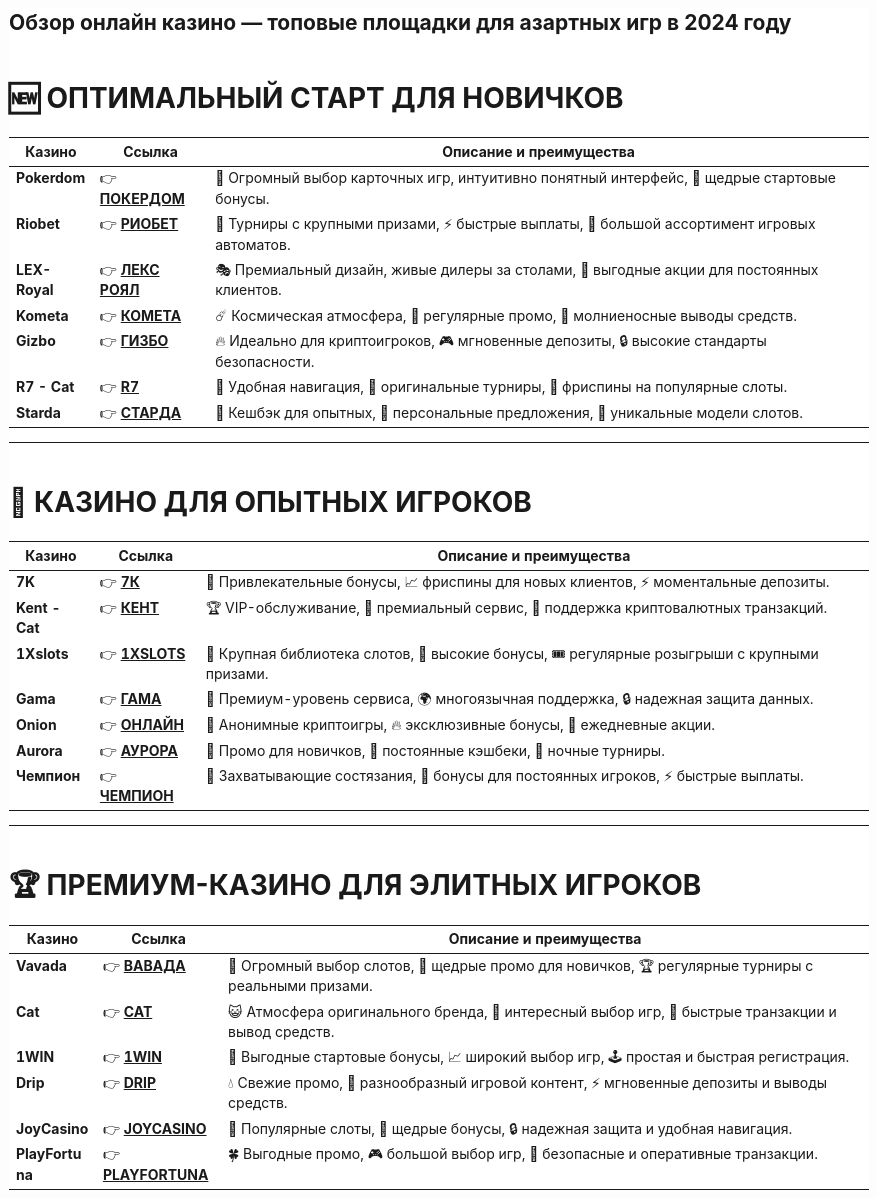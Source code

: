 ## Обзор онлайн казино — топовые площадки для азартных игр в 2024 году
# 🆕 ОПТИМАЛЬНЫЙ СТАРТ ДЛЯ НОВИЧКОВ

| Казино        | Ссылка                                              | Описание и преимущества                                                                     |
| ------------- | --------------------------------------------------- | ------------------------------------------------------------------------------------------- |
| **Pokerdom**  | 👉 [**ПОКЕРДОМ**](https://brandplay.link/FwVc4f)    | 💎 Огромный выбор карточных игр, интуитивно понятный интерфейс, 🎁 щедрые стартовые бонусы. |
| **Riobet**    | 👉 [**РИОБЕТ**](https://brandplay.link/TnjsxFvH)    | 🌟 Турниры с крупными призами, ⚡ быстрые выплаты, 🎲 большой ассортимент игровых автоматов. |
| **LEX-Royal** | 👉 [**ЛЕКС РОЯЛ**](https://brandplay.link/VMqNXPFs) | 🎭 Премиальный дизайн, живые дилеры за столами, 🎁 выгодные акции для постоянных клиентов.  |
| **Kometa**    | 👉 [**КОМЕТА**](https://brandplay.link/jHzFFYGv)    | ☄️ Космическая атмосфера, 🎁 регулярные промо, 🚀 молниеносные выводы средств.              |
| **Gizbo**     | 👉 [**ГИЗБО**](https://brandplay.link/rvzLrVLp)     | 🔥 Идеально для криптоигроков, 🎮 мгновенные депозиты, 🔒 высокие стандарты безопасности.   |
| **R7 - Cat**  | 👉 [**R7**](https://brandplay.link/dByFXP7h)        | 🎉 Удобная навигация, 🌟 оригинальные турниры, 🎁 фриспины на популярные слоты.             |
| **Starda**    | 👉 [**СТАРДА**](https://brandplay.link/HDcDrxLk)    | 🚀 Кешбэк для опытных, 🤑 персональные предложения, 🎰 уникальные модели слотов.            |

***

# 🌟 КАЗИНО ДЛЯ ОПЫТНЫХ ИГРОКОВ

| Казино         | Ссылка                                                                                           | Описание и преимущества                                                                       |
| -------------- | ------------------------------------------------------------------------------------------------ | --------------------------------------------------------------------------------------------- |
| **7K**         | 👉 [**7К**](https://brandplay.link/dd46bNgD)                                                     | 🔔 Привлекательные бонусы, 📈 фриспины для новых клиентов, ⚡ моментальные депозиты.           |
| **Kent - Cat** | 👉 [**КЕНТ**](https://brandplay.link/XRH1g6Vb)                                                   | 🏆 VIP-обслуживание, 💎 премиальный сервис, 📲 поддержка криптовалютных транзакций.           |
| **1Xslots**    | 👉 [**1XSLOTS**](https://brandplay.link/J2ZbqMPZ)                                                | 🎰 Крупная библиотека слотов, 🎁 высокие бонусы, 🎟️ регулярные розыгрыши с крупными призами. |
| **Gama**       | 👉 [**ГАМА**](https://brandplay.link/RD52jZbL)                                                   | 💎 Премиум-уровень сервиса, 🌍 многоязычная поддержка, 🔒 надежная защита данных.             |
| **Onion**      | 👉 [**ОНЛАЙН**](https://brandplay.link/8LcS6Djb)                                                 | 🧅 Анонимные криптоигры, 🔥 эксклюзивные бонусы, 💸 ежедневные акции.                         |
| **Aurora**     | 👉 [**АУРОРА**](https://10trafic-stat2.com/click/668546556bcc6313411604bc/6766/13031/subaccount) | 🌌 Промо для новичков, 🤑 постоянные кэшбеки, 🚀 ночные турниры.                              |
| **Чемпион**    | 👉 [**ЧЕМПИОН**](https://temon-gter.cfd/go/9n8?p56190p303844p3509t17502)                         | 🏅 Захватывающие состязания, 🎁 бонусы для постоянных игроков, ⚡ быстрые выплаты.             |

***

# 🏆 ПРЕМИУМ-КАЗИНО ДЛЯ ЭЛИТНЫХ ИГРОКОВ

| Казино          | Ссылка                                                                                                       | Описание и преимущества                                                                            |
| --------------- | ------------------------------------------------------------------------------------------------------------ | -------------------------------------------------------------------------------------------------- |
| **Vavada**      | 👉 [**ВАВАДА**](https://partnervavadarv.com?promo=75590753-cc8b-4c4a-8d71-99b7a2293439-jud\&target=register) | 🌟 Огромный выбор слотов, 🎁 щедрые промо для новичков, 🏆 регулярные турниры с реальными призами. |
| **Cat**         | 👉 [**CAT**](https://catchthecatthree.com/d1bfb4f94)                                                         | 😺 Атмосфера оригинального бренда, 🎰 интересный выбор игр, 💸 быстрые транзакции и вывод средств. |
| **1WIN**        | 👉 [**1WIN**](https://brandplay.link/9sD8CZLQ)                                                               | 🌟 Выгодные стартовые бонусы, 📈 широкий выбор игр, 🕹️ простая и быстрая регистрация.             |
| **Drip**        | 👉 [**DRIP**](https://drp-irrs01.com/c4bf3bd2f)                                                              | 💧 Свежие промо, 🎰 разнообразный игровой контент, ⚡ мгновенные депозиты и выводы средств.         |
| **JoyCasino**   | 👉 [**JOYCASINO**](https://rpc30.call2me.pro/?/ru/registration?apkpop=0\&partner=p24970p3289525p8e5d)        | 🎉 Популярные слоты, 🎁 щедрые бонусы, 🔒 надежная защита и удобная навигация.                     |
| **PlayFortuna** | 👉 [**PLAYFORTUNA**](https://4v4rg0e52p.com/alt/playfortuna?27f770988db651f9cc8f16742d88cecd)                | 🍀 Выгодные промо, 🎮 большой выбор игр, 🏦 безопасные и оперативные транзакции.                   |
